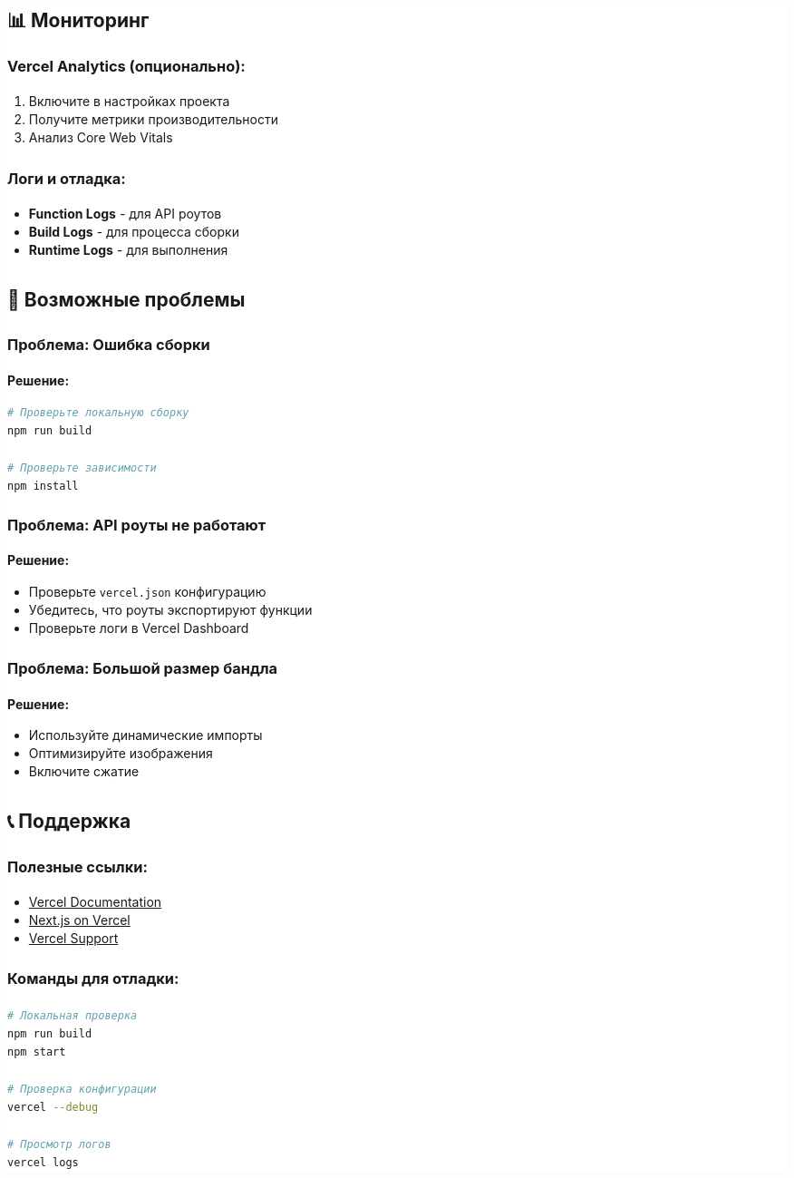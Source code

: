 ## 📊 Мониторинг

### Vercel Analytics (опционально):
1. Включите в настройках проекта
2. Получите метрики производительности
3. Анализ Core Web Vitals

### Логи и отладка:
- **Function Logs** - для API роутов
- **Build Logs** - для процесса сборки
- **Runtime Logs** - для выполнения

## 🚨 Возможные проблемы

### Проблема: Ошибка сборки
**Решение:**
```bash
# Проверьте локальную сборку
npm run build

# Проверьте зависимости
npm install
```

### Проблема: API роуты не работают
**Решение:**
- Проверьте `vercel.json` конфигурацию
- Убедитесь, что роуты экспортируют функции
- Проверьте логи в Vercel Dashboard

### Проблема: Большой размер бандла
**Решение:**
- Используйте динамические импорты
- Оптимизируйте изображения
- Включите сжатие

## 📞 Поддержка

### Полезные ссылки:
- [Vercel Documentation](https://vercel.com/docs)
- [Next.js on Vercel](https://vercel.com/docs/functions/serverless-functions/runtimes/nodejs)
- [Vercel Support](https://vercel.com/support)

### Команды для отладки:
```bash
# Локальная проверка
npm run build
npm start

# Проверка конфигурации
vercel --debug

# Просмотр логов
vercel logs
```
